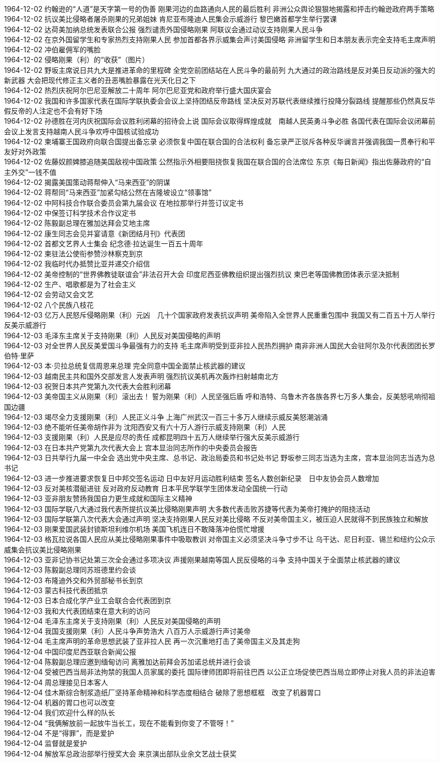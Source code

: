 1964-12-02 约翰逊的“人道”是天字第一号的伪善  刚果河边的血路通向人民的最后胜利  非洲公众舆论狠狠地揭露和抨击约翰逊政府两手策略  
1964-12-02 抗议美比侵略者屠杀刚果的兄弟姐妹  肯尼亚布隆迪人民集会示威游行  黎巴嫩首都学生举行罢课  
1964-12-02 达荷美加纳总统发表联合公报  强烈谴责外国侵略刚果  阿联议会通过动议支持刚果人民斗争  
1964-12-02 在京外国留学生和专家热烈支持刚果人民  参加首都各界示威集会声讨美国侵略  非洲留学生和日本朋友表示完全支持毛主席声明  
1964-12-02 冲伯雇佣军的嘴脸  
1964-12-02 侵略刚果（利）的“收获”（图片）  
1964-12-02 野坂主席说日共九大是推进革命的里程碑  全党空前团结站在人民斗争的最前列  九大通过的政治路线是反对美日反动派的强大的新武器  大会把现代修正主义者的丑恶嘴脸暴露在光天化日之下  
1964-12-02 热烈庆祝阿尔巴尼亚解放二十周年  阿尔巴尼亚党和政府举行盛大国庆宴会  
1964-12-02 我国和许多国家代表在国际学联执委会会议上坚持团结反帝路线  坚决反对苏联代表继续推行投降分裂路线  提醒那些仍然真反华假反帝的人注定也不会有好下场  
1964-12-02 孙德胜在河内庆祝国际会议胜利闭幕的招待会上说  国际会议取得辉煌成就　南越人民英勇斗争必胜  各国代表在国际会议闭幕前会议上发言支持越南人民斗争欢呼中国核试验成功  
1964-12-02 柬埔寨王国政府向联合国提出备忘录  必须恢复中国在联合国的合法权利  备忘录严正驳斥各种反华谰言并强调我国一贯奉行和平友好对外政策  
1964-12-02 佐藤奴颜婢膝追随美国敌视中国政策  公然指示外相要阻挠恢复我国在联合国的合法席位  东京《每日新闻》指出佐藤政府的“自主外交”一钱不值  
1964-12-02 揭露美国策动蒋帮伸入“马来西亚”的阴谋  
1964-12-02 蒋帮同“马来西亚”加紧勾结公然在吉隆坡设立“领事馆”  
1964-12-02 中阿科技合作联合委员会第九届会议  在地拉那举行并签订议定书  
1964-12-02 中保签订科学技术合作议定书  
1964-12-02 陈毅副总理在雅加达拜会艾地主席  
1964-12-02 康生同志会见并宴请意《新团结月刊》代表团  
1964-12-02 首都文艺界人士集会  纪念德·拉达诞生一百五十周年  
1964-12-02 柬驻法公使衔参赞沙林察克到京  
1964-12-02 我临时代办抵赞比亚并递交介绍信  
1964-12-02 美帝控制的“世界佛教徒联谊会”非法召开大会  印度尼西亚佛教组织提出强烈抗议  柬巴老等国佛教团体表示坚决抵制  
1964-12-02 生产、唱歌都是为了社会主义  
1964-12-02 会劳动又会文艺  
1964-12-02 八个民族八枝花  
1964-12-03 亿万人民怒斥侵略刚果（利）元凶　几十个国家政府发表抗议声明  美帝陷入全世界人民重重包围中  我国又有二百五十万人举行反美示威游行  
1964-12-03 毛泽东主席关于支持刚果（利）人民反对美国侵略的声明  
1964-12-03 对全世界人民反美爱国斗争最强有力的支持  毛主席声明受到亚非拉人民热烈拥护  南非非洲人国民大会驻阿尔及尔代表团团长罗伯特·里萨  
1964-12-03 本·贝拉总统复信周恩来总理  完全同意中国全面禁止核武器的建议  
1964-12-03 越南民主共和国外交部发言人发表声明  强烈抗议美机再次轰炸扫射越南北方  
1964-12-03 祝贺日本共产党第九次代表大会胜利闭幕  
1964-12-03 美帝国主义从刚果（利）滚出去！  誓为刚果（利）人民坚强后盾  呼和浩特、乌鲁木齐各族各界七万多人集会，反美怒吼响彻祖国边疆  
1964-12-03 竭尽全力支援刚果（利）人民正义斗争  上海广州武汉一百三十多万人继续示威反美怒潮汹涌  
1964-12-03 绝不能听任美帝胡作非为  沈阳西安又有六十万人游行示威支持刚果（利）人民  
1964-12-03 支援刚果（利）人民是应尽的责任  成都昆明四十五万人继续举行强大反美示威游行  
1964-12-03 在日本共产党第九次代表大会上  宫本显治同志所作的中央委员会报告  
1964-12-03 日共举行九届一中全会  选出党中央主席、总书记、政治局委员和书记处书记  野坂参三同志当选为主席，宫本显治同志当选为总书记  
1964-12-03 进一步推进要求恢复日中邦交签名运动  日中友好月运动胜利结束  签名人数创新纪录　日中友协会员人数增加  
1964-12-03 反对美核潜艇进驻  反对政府反动教育  日本平民学联学生团体发动全国统一行动  
1964-12-03 亚非朋友赞扬我国自力更生成就和国际主义精神  
1964-12-03 国际学联八大通过我代表所提抗议美比侵略刚果声明  大多数代表击败苏捷等代表为美帝打掩护的阻挠活动  
1964-12-03 国际学联第八次代表大会通过声明  坚决支持刚果人民反对美比侵略  不反对美帝国主义，被压迫人民就得不到民族独立和解放  
1964-12-03 刚果爱国武装封锁斯坦利维尔机场  美国飞机连日不敢降落冲伯慌忙增援  
1964-12-03 格瓦拉说各国人民应从美比侵略刚果事件中吸取教训  对帝国主义必须坚决斗争寸步不让  乌干达、尼日利亚、锡兰和纽约公众示威集会抗议美比侵略刚果  
1964-12-03 亚非记协书记处第三次全会通过多项决议  声援刚果越南等国人民反侵略的斗争  支持中国关于全面禁止核武器的建议  
1964-12-03 陈毅副总理同苏班德里约会谈  
1964-12-03 布隆迪外交和外贸部秘书长到京  
1964-12-03 蒙古科技代表团抵京  
1964-12-03 日本合成化学产业工会联合会代表团到京  
1964-12-03 我和大代表团结束在意大利的访问  
1964-12-04 毛泽东主席关于支持刚果（利）人民反对美国侵略的声明  
1964-12-04 我国支援刚果（利）人民斗争声势浩大  八百万人示威游行声讨美帝  
1964-12-04 毛主席声明的革命思想武装了亚非拉人民  再一次沉重地打击了美帝国主义及其走狗  
1964-12-04 中国印度尼西亚联合新闻公报  
1964-12-04 陈毅副总理应邀到缅甸访问  离雅加达前拜会苏加诺总统并进行会谈  
1964-12-04 受被巴西当局非法拘禁的我国人员家属的委托  国际律师团即将前往巴西  以公正立场促使巴西当局立即停止对我人员的非法迫害  
1964-12-04 周总理接见日本客人  
1964-12-04 佳木斯综合制浆造纸厂坚持革命精神和科学态度相结合  破除了思想框框　改变了机器胃口  
1964-12-04 机器的胃口也可以改变  
1964-12-04 我们欢迎什么样的队长  
1964-12-04 “我俩解放前一起放牛当长工，现在不能看到你变了不管呀！”  
1964-12-04 不是“得罪”，而是爱护  
1964-12-04 监督就是爱护  
1964-12-04 解放军总政治部举行授奖大会  来京演出部队业余文艺战士获奖  